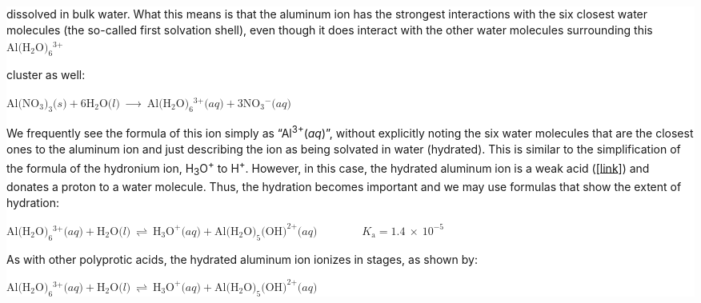  dissolved in bulk water. What this means is that the aluminum ion has the strongest interactions with the six closest water molecules (the so-called first solvation shell), even though it does interact with the other water molecules surrounding this <math xmlns="http://www.w3.org/1998/Math/MathML"><mrow><mtext>Al</mtext><msub><mrow><mo stretchy="false">(</mo><msub><mtext>H</mtext><mn>2</mn></msub><mtext>O</mtext><mo stretchy="false">)</mo></mrow><mn>6</mn></msub><msup><mrow /><mrow><mn>3+</mn></mrow></msup></mrow></math>

 cluster as well:

<div data-type="equation" class="equation">
<math xmlns="http://www.w3.org/1998/Math/MathML"><mrow><mtext>Al</mtext><msub><mrow><mo stretchy="false">(</mo><msub><mrow><mtext>NO</mtext></mrow><mn>3</mn></msub><mo stretchy="false">)</mo></mrow><mn>3</mn></msub><mo stretchy="false">(</mo><mi>s</mi><mo stretchy="false">)</mo><mo>+</mo><mn>6</mn><msub><mtext>H</mtext><mn>2</mn></msub><mtext>O</mtext><mo stretchy="false">(</mo><mi>l</mi><mo stretchy="false">)</mo><mspace width="0.2em" /><mo stretchy="false">⟶</mo><mspace width="0.2em" /><mtext>Al</mtext><msub><mrow><mo stretchy="false">(</mo><msub><mtext>H</mtext><mn>2</mn></msub><mtext>O</mtext><mo stretchy="false">)</mo></mrow><mn>6</mn></msub><msup><mrow /><mrow><mn>3+</mn></mrow></msup><mo stretchy="false">(</mo><mi>a</mi><mi>q</mi><mo stretchy="false">)</mo><mo>+</mo><mn>3</mn><msub><mrow><mtext>NO</mtext></mrow><mn>3</mn></msub><msup><mrow /><mtext>−</mtext></msup><mo stretchy="false">(</mo><mi>a</mi><mi>q</mi><mo stretchy="false">)</mo></mrow></math>
</div>

We frequently see the formula of this ion simply as “Al<sup>3+</sup>(*aq*)”, without explicitly noting the six water molecules that are the closest ones to the aluminum ion and just describing the ion as being solvated in water (hydrated). This is similar to the simplification of the formula of the hydronium ion, H<sub>3</sub>O<sup>+</sup> to H<sup>+</sup>. However, in this case, the hydrated aluminum ion is a weak acid ([\[link\]](#CNX_Chem_14_04_hydronium)) and donates a proton to a water molecule. Thus, the hydration becomes important and we may use formulas that show the extent of hydration:

<div data-type="equation" class="equation">
<math xmlns="http://www.w3.org/1998/Math/MathML"><mrow><mtext>Al</mtext><msub><mrow><mo stretchy="false">(</mo><msub><mtext>H</mtext><mn>2</mn></msub><mtext>O</mtext><mo stretchy="false">)</mo></mrow><mn>6</mn></msub><msup><mrow /><mrow><mn>3+</mn></mrow></msup><mo stretchy="false">(</mo><mi>a</mi><mi>q</mi><mo stretchy="false">)</mo><mo>+</mo><msub><mtext>H</mtext><mn>2</mn></msub><mtext>O</mtext><mo stretchy="false">(</mo><mi>l</mi><mo stretchy="false">)</mo><mspace width="0.2em" /><mo stretchy="false">⇌</mo><mspace width="0.2em" /><msub><mtext>H</mtext><mn>3</mn></msub><msup><mtext>O</mtext><mtext>+</mtext></msup><mo stretchy="false">(</mo><mi>a</mi><mi>q</mi><mo stretchy="false">)</mo><mo>+</mo><mtext>Al</mtext><msub><mrow><mo stretchy="false">(</mo><msub><mtext>H</mtext><mn>2</mn></msub><mtext>O</mtext><mo stretchy="false">)</mo></mrow><mn>5</mn></msub><mo stretchy="false">(</mo><mtext>O</mtext><msup><mrow><mtext>H</mtext><mo stretchy="false">)</mo></mrow><mrow><mn>2+</mn></mrow></msup><mo stretchy="false">(</mo><mi>a</mi><mi>q</mi><mo stretchy="false">)</mo><mspace width="4em" /><msub><mi>K</mi><mtext>a</mtext></msub><mo>=</mo><mn>1.4</mn><mspace width="0.2em" /><mo>×</mo><mspace width="0.2em" /><msup><mrow><mn>10</mn></mrow><mrow><mn>−5</mn></mrow></msup></mrow></math>
</div>

As with other polyprotic acids, the hydrated aluminum ion ionizes in stages, as shown by:

<div data-type="equation" class="equation">
<math xmlns="http://www.w3.org/1998/Math/MathML"><mrow><mtext>Al</mtext><msub><mrow><mrow><mo stretchy="false">(</mo><mrow><msub><mtext>H</mtext><mn>2</mn></msub><mtext>O</mtext></mrow><mo stretchy="false">)</mo></mrow></mrow><mn>6</mn></msub><msup><mrow /><mrow><mn>3+</mn></mrow></msup><mo stretchy="false">(</mo><mi>a</mi><mi>q</mi><mo stretchy="false">)</mo><mo>+</mo><msub><mtext>H</mtext><mn>2</mn></msub><mtext>O</mtext><mo stretchy="false">(</mo><mi>l</mi><mo stretchy="false">)</mo><mspace width="0.2em" /><mo stretchy="false">⇌</mo><mspace width="0.2em" /><msub><mtext>H</mtext><mn>3</mn></msub><msup><mtext>O</mtext><mtext>+</mtext></msup><mo stretchy="false">(</mo><mi>a</mi><mi>q</mi><mo stretchy="false">)</mo><mo>+</mo><mtext>Al</mtext><msub><mrow><mrow><mo stretchy="false">(</mo><mrow><msub><mtext>H</mtext><mn>2</mn></msub><mtext>O</mtext></mrow><mo stretchy="false">)</mo></mrow></mrow><mn>5</mn></msub><mo stretchy="false">(</mo><msup><mrow><mtext>O</mtext><mtext>H</mtext><mo stretchy="false">)</mo></mrow><mn>2+</mn></msup><mo stretchy="false">(</mo><mi>a</mi><mi>q</mi><mo stretchy="false">)</mo></mrow></math>
</div>
